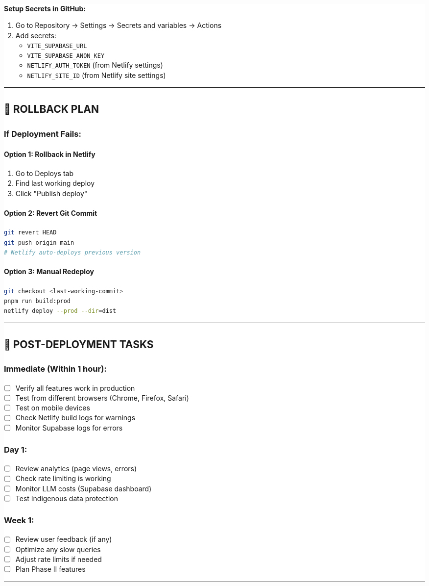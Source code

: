 **Setup Secrets in GitHub:**
1. Go to Repository → Settings → Secrets and variables → Actions
2. Add secrets:
   - `VITE_SUPABASE_URL`
   - `VITE_SUPABASE_ANON_KEY`
   - `NETLIFY_AUTH_TOKEN` (from Netlify settings)
   - `NETLIFY_SITE_ID` (from Netlify site settings)

---

## 🚨 ROLLBACK PLAN

### If Deployment Fails:

#### **Option 1: Rollback in Netlify**
1. Go to Deploys tab
2. Find last working deploy
3. Click "Publish deploy"

#### **Option 2: Revert Git Commit**
```bash
git revert HEAD
git push origin main
# Netlify auto-deploys previous version
```

#### **Option 3: Manual Redeploy**
```bash
git checkout <last-working-commit>
pnpm run build:prod
netlify deploy --prod --dir=dist
```

---

## 📝 POST-DEPLOYMENT TASKS

### Immediate (Within 1 hour):
- [ ] Verify all features work in production
- [ ] Test from different browsers (Chrome, Firefox, Safari)
- [ ] Test on mobile devices
- [ ] Check Netlify build logs for warnings
- [ ] Monitor Supabase logs for errors

### Day 1:
- [ ] Review analytics (page views, errors)
- [ ] Check rate limiting is working
- [ ] Monitor LLM costs (Supabase dashboard)
- [ ] Test Indigenous data protection

### Week 1:
- [ ] Review user feedback (if any)
- [ ] Optimize any slow queries
- [ ] Adjust rate limits if needed
- [ ] Plan Phase II features

---